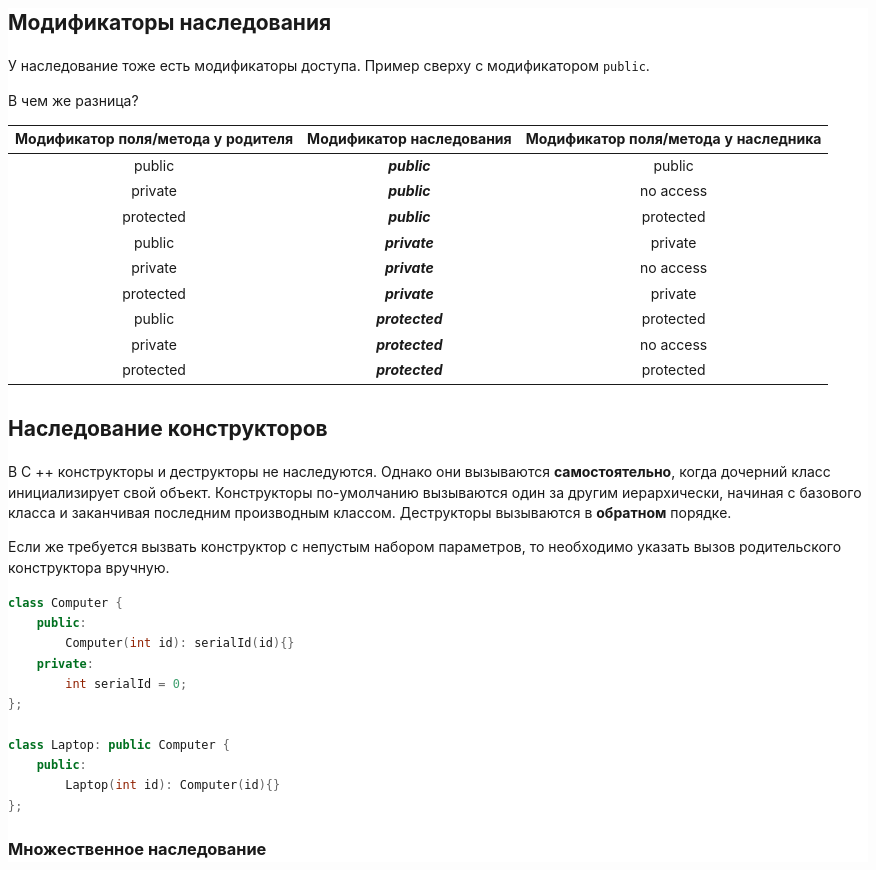 

##	Модификаторы наследования

У наследование тоже есть модификаторы доступа. Пример сверху с модификатором `public`.

В чем же разница?


| Модификатор поля/метода у родителя | Модификатор наследования | Модификатор поля/метода у наследника |
| :-------------------------: | :----------------------: | :---------------------------: |
|           public            | ***public*** | public |
|           private           |          ***public***          | no access |
|          protected          | ***public*** | protected |
|           public            | ***private*** | private |
|           private           |         ***private***          | no access |
|          protected          | ***private*** | private |
|           public            | ***protected*** | protected |
|           private           |        ***protected***         | no access |
|          protected          | ***protected*** | protected |

##	Наследование конструкторов

В C ++ конструкторы и деструкторы не наследуются. Однако они вызываются **самостоятельно**, когда дочерний класс инициализирует свой объект. Конструкторы по-умолчанию вызываются один за другим иерархически, начиная с базового класса и  заканчивая последним производным классом. Деструкторы вызываются в **обратном** порядке.

Если же требуется вызвать конструктор с непустым набором параметров, то необходимо указать вызов родительского конструктора вручную.

```C++
class Computer {
    public:
    	Computer(int id): serialId(id){}
	private:
    	int serialId = 0;
};

class Laptop: public Computer {
    public:
    	Laptop(int id): Computer(id){}
};
```



###	Множественное наследование
